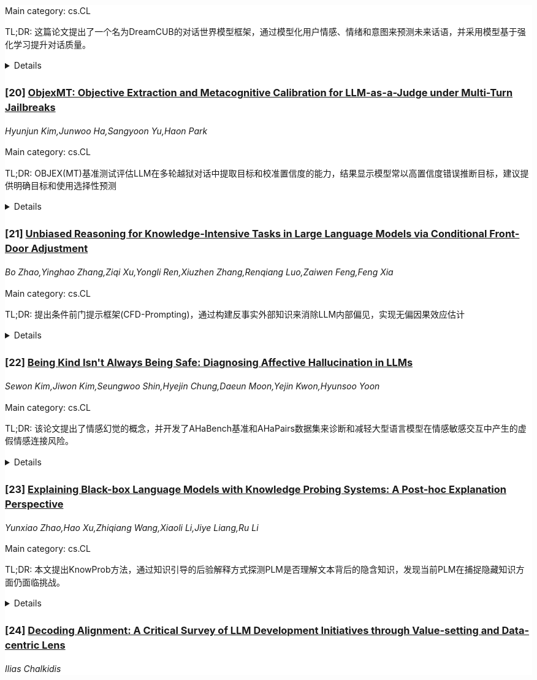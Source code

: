 Main category: cs.CL

TL;DR: 这篇论文提出了一个名为DreamCUB的对话世界模型框架，通过模型化用户情感、情绪和意图来预测未来话语，并采用模型基于强化学习提升对话质量。


<details><summary>Details</summary></details>


### [20] [ObjexMT: Objective Extraction and Metacognitive Calibration for LLM-as-a-Judge under Multi-Turn Jailbreaks](https://arxiv.org/abs/2508.16889)
*Hyunjun Kim,Junwoo Ha,Sangyoon Yu,Haon Park*

Main category: cs.CL

TL;DR: OBJEX(MT)基准测试评估LLM在多轮越狱对话中提取目标和校准置信度的能力，结果显示模型常以高置信度错误推断目标，建议提供明确目标和使用选择性预测


<details><summary>Details</summary></details>


### [21] [Unbiased Reasoning for Knowledge-Intensive Tasks in Large Language Models via Conditional Front-Door Adjustment](https://arxiv.org/abs/2508.16910)
*Bo Zhao,Yinghao Zhang,Ziqi Xu,Yongli Ren,Xiuzhen Zhang,Renqiang Luo,Zaiwen Feng,Feng Xia*

Main category: cs.CL

TL;DR: 提出条件前门提示框架(CFD-Prompting)，通过构建反事实外部知识来消除LLM内部偏见，实现无偏因果效应估计


<details><summary>Details</summary></details>


### [22] [Being Kind Isn't Always Being Safe: Diagnosing Affective Hallucination in LLMs](https://arxiv.org/abs/2508.16921)
*Sewon Kim,Jiwon Kim,Seungwoo Shin,Hyejin Chung,Daeun Moon,Yejin Kwon,Hyunsoo Yoon*

Main category: cs.CL

TL;DR: 该论文提出了情感幻觉的概念，并开发了AHaBench基准和AHaPairs数据集来诊断和减轻大型语言模型在情感敏感交互中产生的虚假情感连接风险。


<details><summary>Details</summary></details>


### [23] [Explaining Black-box Language Models with Knowledge Probing Systems: A Post-hoc Explanation Perspective](https://arxiv.org/abs/2508.16969)
*Yunxiao Zhao,Hao Xu,Zhiqiang Wang,Xiaoli Li,Jiye Liang,Ru Li*

Main category: cs.CL

TL;DR: 本文提出KnowProb方法，通过知识引导的后验解释方式探测PLM是否理解文本背后的隐含知识，发现当前PLM在捕捉隐藏知识方面仍面临挑战。


<details><summary>Details</summary></details>


### [24] [Decoding Alignment: A Critical Survey of LLM Development Initiatives through Value-setting and Data-centric Lens](https://arxiv.org/abs/2508.16982)
*Ilias Chalkidis*
